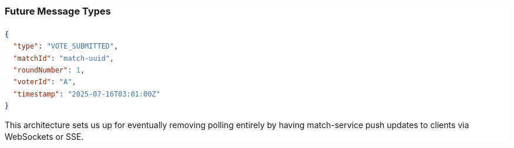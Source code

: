 ### Future Message Types
```json
{
  "type": "VOTE_SUBMITTED",
  "matchId": "match-uuid",
  "roundNumber": 1,
  "voterId": "A",
  "timestamp": "2025-07-16T03:01:00Z"
}
```

This architecture sets us up for eventually removing polling entirely by having match-service push updates to clients via WebSockets or SSE.